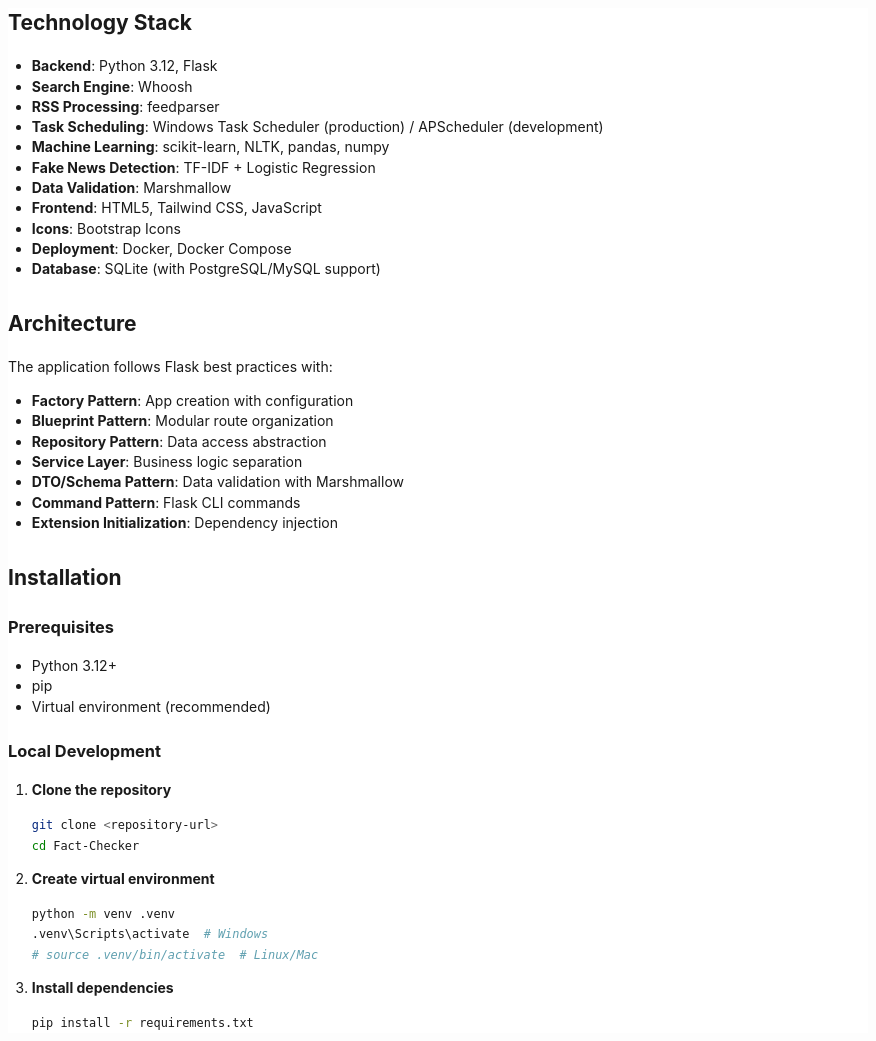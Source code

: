## Technology Stack

- **Backend**: Python 3.12, Flask
- **Search Engine**: Whoosh
- **RSS Processing**: feedparser
- **Task Scheduling**: Windows Task Scheduler (production) / APScheduler (development)
- **Machine Learning**: scikit-learn, NLTK, pandas, numpy
- **Fake News Detection**: TF-IDF + Logistic Regression
- **Data Validation**: Marshmallow
- **Frontend**: HTML5, Tailwind CSS, JavaScript
- **Icons**: Bootstrap Icons
- **Deployment**: Docker, Docker Compose
- **Database**: SQLite (with PostgreSQL/MySQL support)

## Architecture

The application follows Flask best practices with:

- **Factory Pattern**: App creation with configuration
- **Blueprint Pattern**: Modular route organization
- **Repository Pattern**: Data access abstraction
- **Service Layer**: Business logic separation
- **DTO/Schema Pattern**: Data validation with Marshmallow
- **Command Pattern**: Flask CLI commands
- **Extension Initialization**: Dependency injection

## Installation

### Prerequisites

- Python 3.12+
- pip
- Virtual environment (recommended)

### Local Development

1. **Clone the repository**
   ```bash
   git clone <repository-url>
   cd Fact-Checker
   ```

2. **Create virtual environment**
   ```bash
   python -m venv .venv
   .venv\Scripts\activate  # Windows
   # source .venv/bin/activate  # Linux/Mac
   ```

3. **Install dependencies**
   ```bash
   pip install -r requirements.txt
   ```
